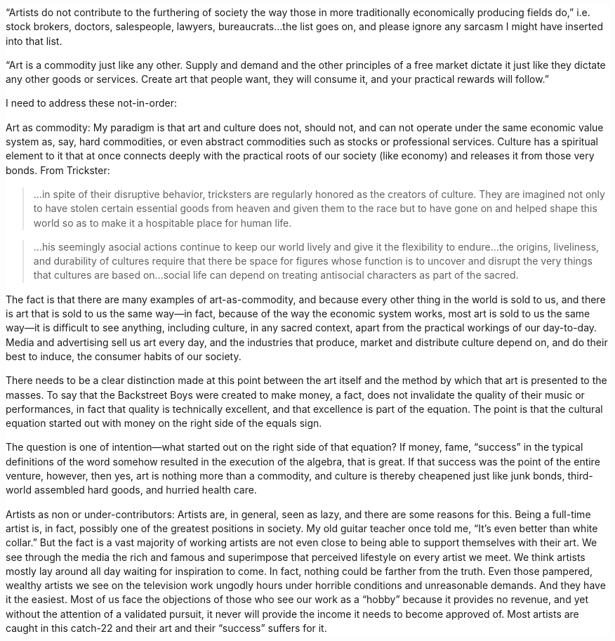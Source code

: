 “Artists do not contribute to the furthering of society the way those in more traditionally economically producing fields do,” i.e. stock brokers, doctors, salespeople, lawyers, bureaucrats…the list goes on, and please ignore any sarcasm I might have inserted into that list.

“Art is a commodity just like any other. Supply and demand and the other principles of a free market dictate it just like they dictate any other goods or services. Create art that people want, they will consume it, and your practical rewards will follow.”

I need to address these not-in-order:

Art as commodity: My paradigm is that art and culture does not, should not, and can not operate under the same economic value system as, say, hard commodities, or even abstract commodities such as stocks or professional services. Culture has a spiritual element to it that at once connects deeply with the practical roots of our society (like economy) and releases it from those very bonds. From Trickster:

> …in spite of their disruptive behavior, tricksters are regularly honored as the creators of culture. They are imagined not only to have stolen certain essential goods from heaven and given them to the race but to have gone on and helped shape this world so as to make it a hospitable place for human life.

>

> …his seemingly asocial actions continue to keep our world lively and give it the flexibility to endure…the origins, liveliness, and durability of cultures require that there be space for figures whose function is to uncover and disrupt the very things that cultures are based on…social life can depend on treating antisocial characters as part of the sacred.

The fact is that there are many examples of art-as-commodity, and because every other thing in the world is sold to us, and there is art that is sold to us the same way—in fact, because of the way the economic system works, most art is sold to us the same way—it is difficult to see anything, including culture, in any sacred context, apart from the practical workings of our day-to-day. Media and advertising sell us art every day, and the industries that produce, market and distribute culture depend on, and do their best to induce, the consumer habits of our society.

There needs to be a clear distinction made at this point between the art itself and the method by which that art is presented to the masses. To say that the Backstreet Boys were created to make money, a fact, does not invalidate the quality of their music or performances, in fact that quality is technically excellent, and that excellence is part of the equation. The point is that the cultural equation started out with money on the right side of the equals sign.

The question is one of intention—what started out on the right side of that equation? If money, fame, “success” in the typical definitions of the word somehow resulted in the execution of the algebra, that is great. If that success was the point of the entire venture, however, then yes, art is nothing more than a commodity, and culture is thereby cheapened just like junk bonds, third-world assembled hard goods, and hurried health care.

Artists as non or under-contributors: Artists are, in general, seen as lazy, and there are some reasons for this. Being a full-time artist is, in fact, possibly one of the greatest positions in society. My old guitar teacher once told me, “It’s even better than white collar.” But the fact is a vast majority of working artists are not even close to being able to support themselves with their art. We see through the media the rich and famous and superimpose that perceived lifestyle on every artist we meet. We think artists mostly lay around all day waiting for inspiration to come. In fact, nothing could be farther from the truth. Even those pampered, wealthy artists we see on the television work ungodly hours under horrible conditions and unreasonable demands. And they have it the easiest. Most of us face the objections of those who see our work as a “hobby” because it provides no revenue, and yet without the attention of a validated pursuit, it never will provide the income it needs to become approved of. Most artists are caught in this catch-22 and their art and their “success” suffers for it.
